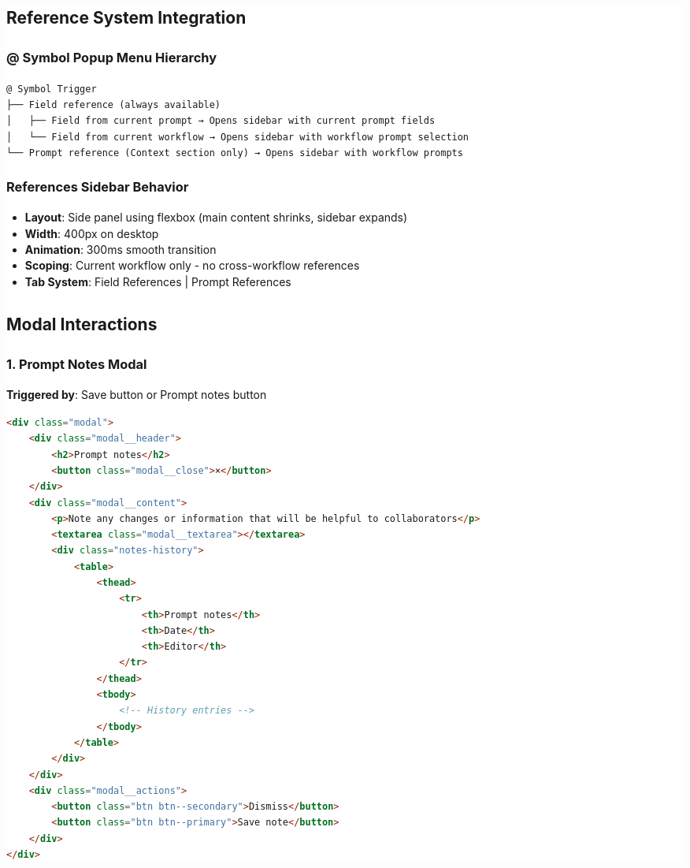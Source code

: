 
## Reference System Integration

### @ Symbol Popup Menu Hierarchy
```
@ Symbol Trigger
├── Field reference (always available)
│   ├── Field from current prompt → Opens sidebar with current prompt fields
│   └── Field from current workflow → Opens sidebar with workflow prompt selection
└── Prompt reference (Context section only) → Opens sidebar with workflow prompts
```

### References Sidebar Behavior
- **Layout**: Side panel using flexbox (main content shrinks, sidebar expands)
- **Width**: 400px on desktop
- **Animation**: 300ms smooth transition
- **Scoping**: Current workflow only - no cross-workflow references
- **Tab System**: Field References | Prompt References

## Modal Interactions

### 1. Prompt Notes Modal
**Triggered by**: Save button or Prompt notes button

```html
<div class="modal">
    <div class="modal__header">
        <h2>Prompt notes</h2>
        <button class="modal__close">×</button>
    </div>
    <div class="modal__content">
        <p>Note any changes or information that will be helpful to collaborators</p>
        <textarea class="modal__textarea"></textarea>
        <div class="notes-history">
            <table>
                <thead>
                    <tr>
                        <th>Prompt notes</th>
                        <th>Date</th>
                        <th>Editor</th>
                    </tr>
                </thead>
                <tbody>
                    <!-- History entries -->
                </tbody>
            </table>
        </div>
    </div>
    <div class="modal__actions">
        <button class="btn btn--secondary">Dismiss</button>
        <button class="btn btn--primary">Save note</button>
    </div>
</div>
```
